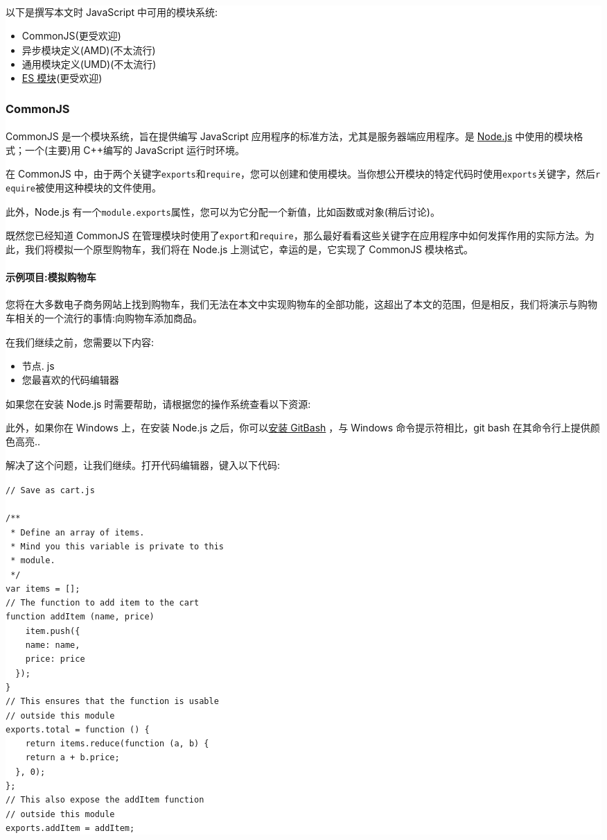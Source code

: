 以下是撰写本文时 JavaScript 中可用的模块系统:

*   CommonJS(更受欢迎)
*   异步模块定义(AMD)(不太流行)
*   通用模块定义(UMD)(不太流行)
*   [ES 模块](https://blog.logrocket.com/es-modules-in-node-today/)(更受欢迎)

### CommonJS

CommonJS 是一个模块系统，旨在提供编写 JavaScript 应用程序的标准方法，尤其是服务器端应用程序。是 [Node.js](https://nodejs.org/en/) 中使用的模块格式；一个(主要)用 C++编写的 JavaScript 运行时环境。

在 CommonJS 中，由于两个关键字`exports`和`require`，您可以创建和使用模块。当你想公开模块的特定代码时使用`exports`关键字，然后`require`被使用这种模块的文件使用。

此外，Node.js 有一个`module.exports`属性，您可以为它分配一个新值，比如函数或对象(稍后讨论)。

既然您已经知道 CommonJS 在管理模块时使用了`export`和`require`，那么最好看看这些关键字在应用程序中如何发挥作用的实际方法。为此，我们将模拟一个原型购物车，我们将在 Node.js 上测试它，幸运的是，它实现了 CommonJS 模块格式。

#### 示例项目:模拟购物车

您将在大多数电子商务网站上找到购物车，我们无法在本文中实现购物车的全部功能，这超出了本文的范围，但是相反，我们将演示与购物车相关的一个流行的事情:向购物车添加商品。

在我们继续之前，您需要以下内容:

*   节点. js
*   您最喜欢的代码编辑器

如果您在安装 Node.js 时需要帮助，请根据您的操作系统查看以下资源:

此外，如果你在 Windows 上，在安装 Node.js 之后，你可以[安装 GitBash](https://gitforwindows.org/) ，与 Windows 命令提示符相比，git bash 在其命令行上提供颜色高亮..

解决了这个问题，让我们继续。打开代码编辑器，键入以下代码:

```
// Save as cart.js

/**
 * Define an array of items.
 * Mind you this variable is private to this
 * module.
 */
var items = [];
// The function to add item to the cart
function addItem (name, price) 
    item.push({
    name: name,
    price: price
  });
}
// This ensures that the function is usable
// outside this module
exports.total = function () {
    return items.reduce(function (a, b) {
    return a + b.price;
  }, 0);
};
// This also expose the addItem function
// outside this module 
exports.addItem = addItem;
```
